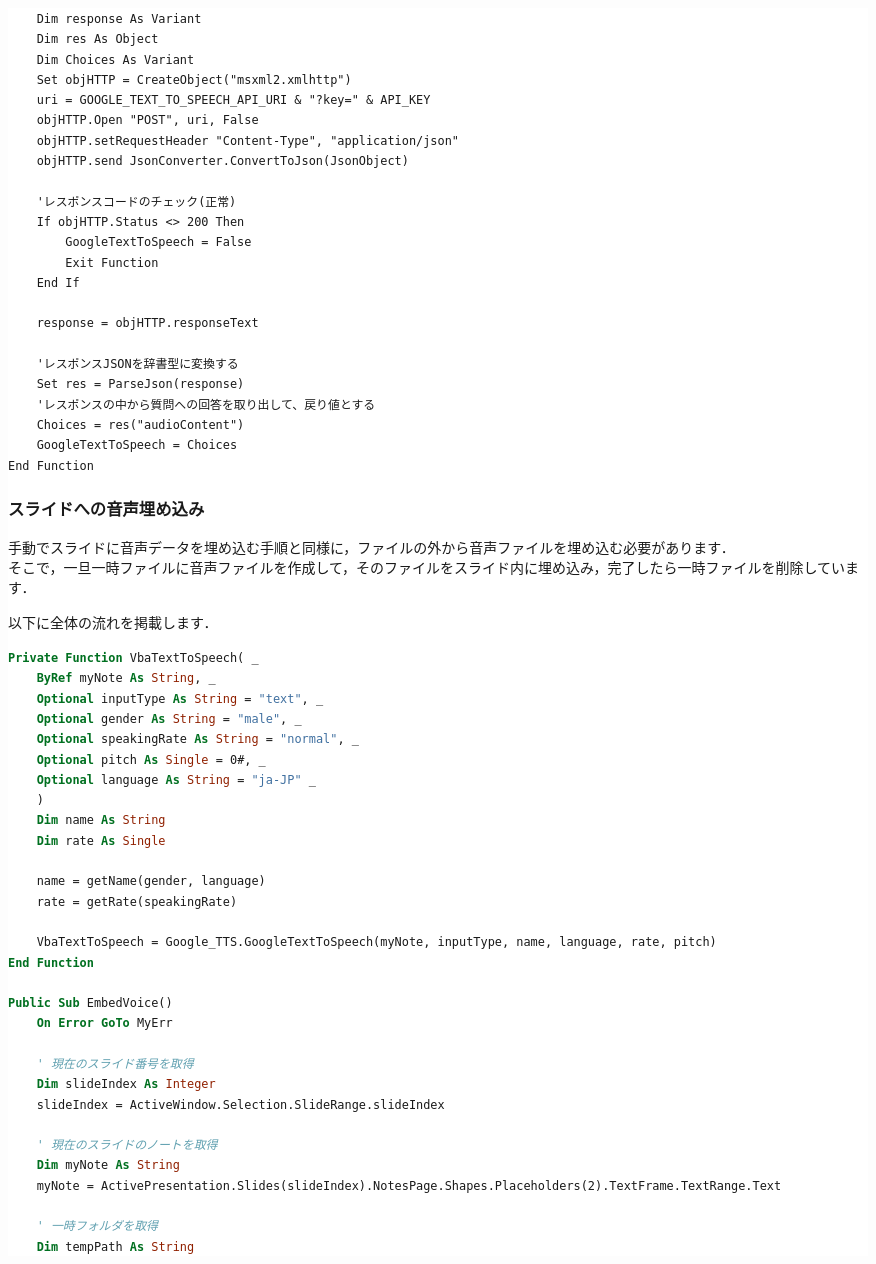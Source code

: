 ```vb:Google_TTS.bas
    Dim response As Variant
    Dim res As Object
    Dim Choices As Variant
    Set objHTTP = CreateObject("msxml2.xmlhttp")
    uri = GOOGLE_TEXT_TO_SPEECH_API_URI & "?key=" & API_KEY
    objHTTP.Open "POST", uri, False
    objHTTP.setRequestHeader "Content-Type", "application/json"
    objHTTP.send JsonConverter.ConvertToJson(JsonObject)

    'レスポンスコードのチェック(正常)
    If objHTTP.Status <> 200 Then
        GoogleTextToSpeech = False
        Exit Function
    End If

    response = objHTTP.responseText

    'レスポンスJSONを辞書型に変換する
    Set res = ParseJson(response)
    'レスポンスの中から質問への回答を取り出して、戻り値とする
    Choices = res("audioContent")
    GoogleTextToSpeech = Choices
End Function
```

### スライドへの音声埋め込み

手動でスライドに音声データを埋め込む手順と同様に，ファイルの外から音声ファイルを埋め込む必要があります．  
そこで，一旦一時ファイルに音声ファイルを作成して，そのファイルをスライド内に埋め込み，完了したら一時ファイルを削除しています．  
  
以下に全体の流れを掲載します．

```vb
Private Function VbaTextToSpeech( _
    ByRef myNote As String, _
    Optional inputType As String = "text", _
    Optional gender As String = "male", _
    Optional speakingRate As String = "normal", _
    Optional pitch As Single = 0#, _
    Optional language As String = "ja-JP" _
    )
    Dim name As String
    Dim rate As Single

    name = getName(gender, language)
    rate = getRate(speakingRate)

    VbaTextToSpeech = Google_TTS.GoogleTextToSpeech(myNote, inputType, name, language, rate, pitch)
End Function

Public Sub EmbedVoice()
    On Error GoTo MyErr

    ' 現在のスライド番号を取得
    Dim slideIndex As Integer
    slideIndex = ActiveWindow.Selection.SlideRange.slideIndex

    ' 現在のスライドのノートを取得
    Dim myNote As String
    myNote = ActivePresentation.Slides(slideIndex).NotesPage.Shapes.Placeholders(2).TextFrame.TextRange.Text

    ' 一時フォルダを取得
    Dim tempPath As String
```
